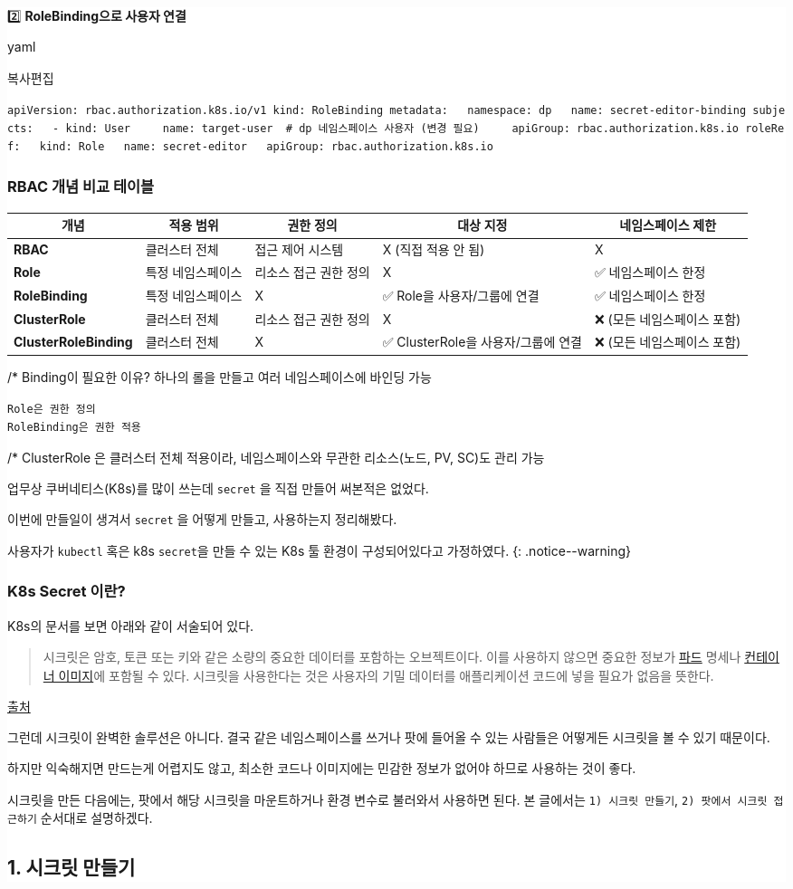 
2️⃣ **RoleBinding으로 사용자 연결**

yaml

복사편집

`apiVersion: rbac.authorization.k8s.io/v1 kind: RoleBinding metadata:   namespace: dp   name: secret-editor-binding subjects:   - kind: User     name: target-user  # dp 네임스페이스 사용자 (변경 필요)     apiGroup: rbac.authorization.k8s.io roleRef:   kind: Role   name: secret-editor   apiGroup: rbac.authorization.k8s.io`

### **RBAC 개념 비교 테이블**

| 개념                     | 적용 범위     | 권한 정의        | 대상 지정                     | 네임스페이스 제한        |
| ---------------------- | --------- | ------------ | ------------------------- | ---------------- |
| **RBAC**               | 클러스터 전체   | 접근 제어 시스템    | X (직접 적용 안 됨)             | X                |
| **Role**               | 특정 네임스페이스 | 리소스 접근 권한 정의 | X                         | ✅ 네임스페이스 한정      |
| **RoleBinding**        | 특정 네임스페이스 | X            | ✅ Role을 사용자/그룹에 연결        | ✅ 네임스페이스 한정      |
| **ClusterRole**        | 클러스터 전체   | 리소스 접근 권한 정의 | X                         | ❌ (모든 네임스페이스 포함) |
| **ClusterRoleBinding** | 클러스터 전체   | X            | ✅ ClusterRole을 사용자/그룹에 연결 | ❌ (모든 네임스페이스 포함) |

/* Binding이 필요한 이유? 하나의 롤을 만들고 여러 네임스페이스에 바인딩 가능

	Role은 권한 정의
	RoleBinding은 권한 적용
/* ClusterRole 은 클러스터 전체 적용이라, 네임스페이스와 무관한 리소스(노드, PV, SC)도 관리 가능


업무상 쿠버네티스(K8s)를 많이 쓰는데 `secret` 을 직접 만들어 써본적은 없었다.

이번에 만들일이 생겨서 `secret` 을 어떻게 만들고, 사용하는지 정리해봤다.

사용자가 `kubectl` 혹은 k8s `secret`을 만들 수 있는 K8s 툴 환경이 구성되어있다고 가정하였다.
{: .notice--warning}

### K8s Secret 이란?
K8s의 문서를 보면 아래와 같이 서술되어 있다.

>시크릿은 암호, 토큰 또는 키와 같은 소량의 중요한 데이터를 포함하는 오브젝트이다. 이를 사용하지 않으면 중요한 정보가 [파드](https://kubernetes.io/ko/docs/concepts/workloads/pods/) 명세나 [컨테이너 이미지](https://kubernetes.io/ko/docs/reference/glossary/?all=true#term-image)에 포함될 수 있다. 시크릿을 사용한다는 것은 사용자의 기밀 데이터를 애플리케이션 코드에 넣을 필요가 없음을 뜻한다.

[출처](https://kubernetes.io/ko/docs/concepts/configuration/secret/)

그런데 시크릿이 완벽한 솔루션은 아니다. 결국 같은 네임스페이스를 쓰거나 팟에 들어올 수 있는 사람들은 어떻게든 시크릿을 볼 수 있기 때문이다.

하지만 익숙해지면 만드는게 어렵지도 않고, 최소한 코드나 이미지에는 민감한 정보가 없어야 하므로 사용하는 것이 좋다.

시크릿을 만든 다음에는, 팟에서 해당 시크릿을 마운트하거나 환경 변수로 불러와서 사용하면 된다. 본 글에서는 `1) 시크릿 만들기`, `2) 팟에서 시크릿 접근하기` 순서대로 설명하겠다.


## 1. 시크릿 만들기
